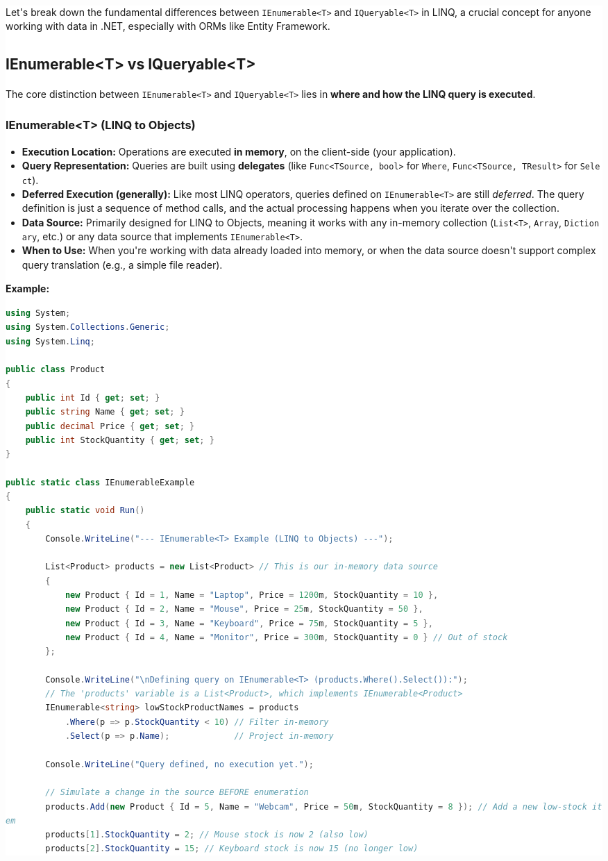 Let's break down the fundamental differences between `IEnumerable<T>` and `IQueryable<T>` in LINQ, a crucial concept for anyone working with data in .NET, especially with ORMs like Entity Framework.

## IEnumerable\<T\> vs IQueryable\<T\>

The core distinction between `IEnumerable<T>` and `IQueryable<T>` lies in **where and how the LINQ query is executed**.

### IEnumerable\<T\> (LINQ to Objects)

  * **Execution Location:** Operations are executed **in memory**, on the client-side (your application).
  * **Query Representation:** Queries are built using **delegates** (like `Func<TSource, bool>` for `Where`, `Func<TSource, TResult>` for `Select`).
  * **Deferred Execution (generally):** Like most LINQ operators, queries defined on `IEnumerable<T>` are still *deferred*. The query definition is just a sequence of method calls, and the actual processing happens when you iterate over the collection.
  * **Data Source:** Primarily designed for LINQ to Objects, meaning it works with any in-memory collection (`List<T>`, `Array`, `Dictionary`, etc.) or any data source that implements `IEnumerable<T>`.
  * **When to Use:** When you're working with data already loaded into memory, or when the data source doesn't support complex query translation (e.g., a simple file reader).

**Example:**

```csharp
using System;
using System.Collections.Generic;
using System.Linq;

public class Product
{
    public int Id { get; set; }
    public string Name { get; set; }
    public decimal Price { get; set; }
    public int StockQuantity { get; set; }
}

public static class IEnumerableExample
{
    public static void Run()
    {
        Console.WriteLine("--- IEnumerable<T> Example (LINQ to Objects) ---");

        List<Product> products = new List<Product> // This is our in-memory data source
        {
            new Product { Id = 1, Name = "Laptop", Price = 1200m, StockQuantity = 10 },
            new Product { Id = 2, Name = "Mouse", Price = 25m, StockQuantity = 50 },
            new Product { Id = 3, Name = "Keyboard", Price = 75m, StockQuantity = 5 },
            new Product { Id = 4, Name = "Monitor", Price = 300m, StockQuantity = 0 } // Out of stock
        };

        Console.WriteLine("\nDefining query on IEnumerable<T> (products.Where().Select()):");
        // The 'products' variable is a List<Product>, which implements IEnumerable<Product>
        IEnumerable<string> lowStockProductNames = products
            .Where(p => p.StockQuantity < 10) // Filter in-memory
            .Select(p => p.Name);             // Project in-memory

        Console.WriteLine("Query defined, no execution yet.");

        // Simulate a change in the source BEFORE enumeration
        products.Add(new Product { Id = 5, Name = "Webcam", Price = 50m, StockQuantity = 8 }); // Add a new low-stock item
        products[1].StockQuantity = 2; // Mouse stock is now 2 (also low)
        products[2].StockQuantity = 15; // Keyboard stock is now 15 (no longer low)
```